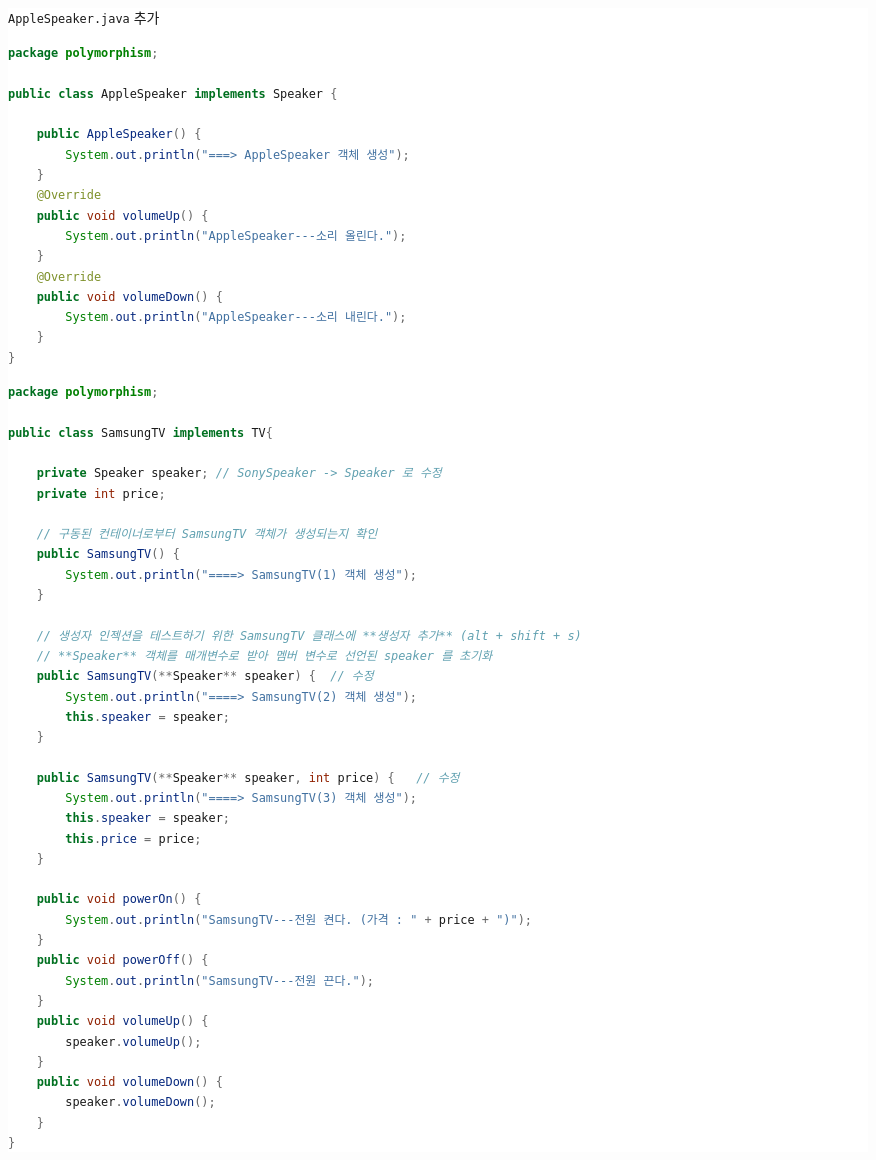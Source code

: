`AppleSpeaker.java`  추가

```java
package polymorphism;

public class AppleSpeaker implements Speaker {

	public AppleSpeaker() {
		System.out.println("===> AppleSpeaker 객체 생성");
	}
	@Override
	public void volumeUp() {
		System.out.println("AppleSpeaker---소리 올린다.");
	}
	@Override
	public void volumeDown() {
		System.out.println("AppleSpeaker---소리 내린다.");
	}
}
```

```java
package polymorphism;

public class SamsungTV implements TV{
	
	private Speaker speaker; // SonySpeaker -> Speaker 로 수정
	private int price;
	
	// 구동된 컨테이너로부터 SamsungTV 객체가 생성되는지 확인
	public SamsungTV() {
		System.out.println("====> SamsungTV(1) 객체 생성");
	}
	
	// 생성자 인젝션을 테스트하기 위한 SamsungTV 클래스에 **생성자 추가** (alt + shift + s)
	// **Speaker** 객체를 매개변수로 받아 멤버 변수로 선언된 speaker 를 초기화
	public SamsungTV(**Speaker** speaker) {  // 수정
		System.out.println("====> SamsungTV(2) 객체 생성");
		this.speaker = speaker;
	}
	
	public SamsungTV(**Speaker** speaker, int price) {   // 수정
		System.out.println("====> SamsungTV(3) 객체 생성");
		this.speaker = speaker;
		this.price = price;
	}

	public void powerOn() {
		System.out.println("SamsungTV---전원 켠다. (가격 : " + price + ")");
	}
	public void powerOff() {
		System.out.println("SamsungTV---전원 끈다.");
	}
	public void volumeUp() {
		speaker.volumeUp();
	}
	public void volumeDown() {
		speaker.volumeDown();
	}
}
```
